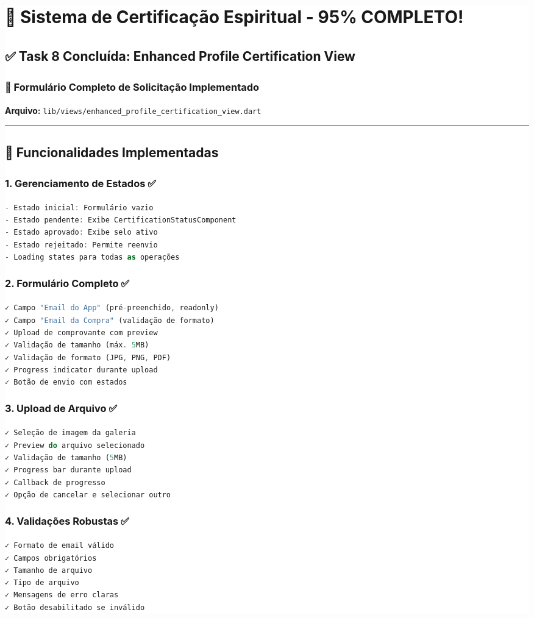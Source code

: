 # 🎉 Sistema de Certificação Espiritual - 95% COMPLETO!

## ✅ Task 8 Concluída: Enhanced Profile Certification View

### 📱 Formulário Completo de Solicitação Implementado

**Arquivo:** `lib/views/enhanced_profile_certification_view.dart`

---

## 🎯 Funcionalidades Implementadas

### 1. Gerenciamento de Estados ✅
```dart
- Estado inicial: Formulário vazio
- Estado pendente: Exibe CertificationStatusComponent
- Estado aprovado: Exibe selo ativo
- Estado rejeitado: Permite reenvio
- Loading states para todas as operações
```

### 2. Formulário Completo ✅
```dart
✓ Campo "Email do App" (pré-preenchido, readonly)
✓ Campo "Email da Compra" (validação de formato)
✓ Upload de comprovante com preview
✓ Validação de tamanho (máx. 5MB)
✓ Validação de formato (JPG, PNG, PDF)
✓ Progress indicator durante upload
✓ Botão de envio com estados
```

### 3. Upload de Arquivo ✅
```dart
✓ Seleção de imagem da galeria
✓ Preview do arquivo selecionado
✓ Validação de tamanho (5MB)
✓ Progress bar durante upload
✓ Callback de progresso
✓ Opção de cancelar e selecionar outro
```

### 4. Validações Robustas ✅
```dart
✓ Formato de email válido
✓ Campos obrigatórios
✓ Tamanho de arquivo
✓ Tipo de arquivo
✓ Mensagens de erro claras
✓ Botão desabilitado se inválido
```

